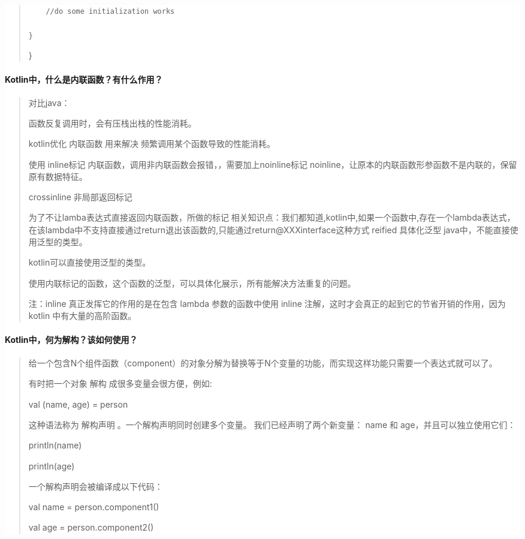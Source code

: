 >         //do some initialization works
>         
>     }
> }
> ```

#### Kotlin中，什么是内联函数？有什么作用？

> 对比java：
>
> 函数反复调用时，会有压栈出栈的性能消耗。
>
> kotlin优化 内联函数 用来解决 频繁调用某个函数导致的性能消耗。
>
> 使用 inline标记
> 内联函数，调用非内联函数会报错，，需要加上noinline标记
> noinline，让原本的内联函数形参函数不是内联的，保留原有数据特征。
>
> crossinline 非局部返回标记
>
> 为了不让lamba表达式直接返回内联函数，所做的标记
> 相关知识点：我们都知道,kotlin中,如果一个函数中,存在一个lambda表达式，在该lambda中不支持直接通过return退出该函数的,只能通过return@XXXinterface这种方式
> reified 具体化泛型
> java中，不能直接使用泛型的类型。
>
> kotlin可以直接使用泛型的类型。
>
> 使用内联标记的函数，这个函数的泛型，可以具体化展示，所有能解决方法重复的问题。
>
> 注：inline 真正发挥它的作用的是在包含 lambda 参数的函数中使用 inline 注解，这时才会真正的起到它的节省开销的作用，因为 kotlin 中有大量的高阶函数。

#### Kotlin中，何为解构？该如何使用？

> 给一个包含N个组件函数（component）的对象分解为替换等于N个变量的功能，而实现这样功能只需要一个表达式就可以了。
>
> 有时把一个对象 解构 成很多变量会很方便，例如:
>
> val (name, age) = person
>
> 这种语法称为 解构声明 。一个解构声明同时创建多个变量。 我们已经声明了两个新变量： name 和 age，并且可以独立使用它们：
>
> println(name)
>
> println(age)
>
> 一个解构声明会被编译成以下代码：
>
> val name = person.component1()
>
> val age = person.component2()

